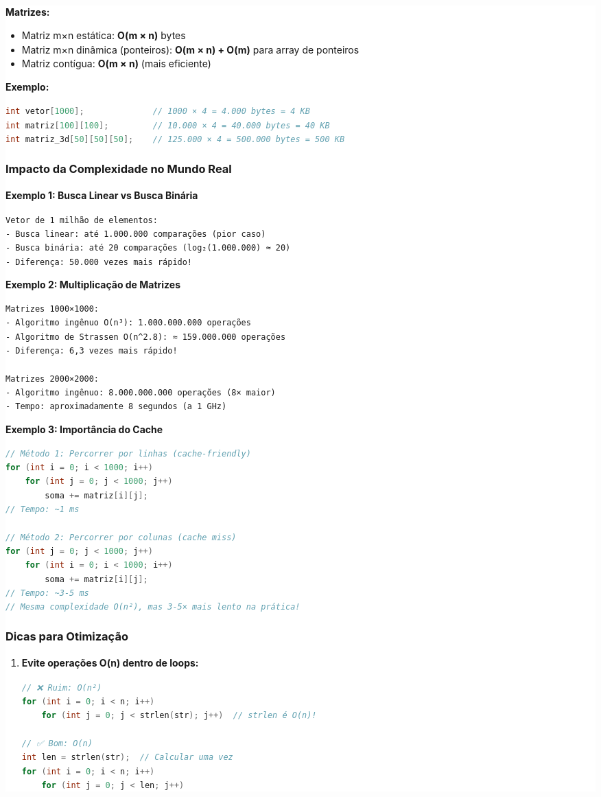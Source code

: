 **Matrizes:**
- Matriz m×n estática: **O(m × n)** bytes
- Matriz m×n dinâmica (ponteiros): **O(m × n) + O(m)** para array de ponteiros
- Matriz contígua: **O(m × n)** (mais eficiente)

**Exemplo:**
```c
int vetor[1000];              // 1000 × 4 = 4.000 bytes = 4 KB
int matriz[100][100];         // 10.000 × 4 = 40.000 bytes = 40 KB
int matriz_3d[50][50][50];    // 125.000 × 4 = 500.000 bytes = 500 KB
```

### Impacto da Complexidade no Mundo Real

**Exemplo 1: Busca Linear vs Busca Binária**
```
Vetor de 1 milhão de elementos:
- Busca linear: até 1.000.000 comparações (pior caso)
- Busca binária: até 20 comparações (log₂(1.000.000) ≈ 20)
- Diferença: 50.000 vezes mais rápido!
```

**Exemplo 2: Multiplicação de Matrizes**
```
Matrizes 1000×1000:
- Algoritmo ingênuo O(n³): 1.000.000.000 operações
- Algoritmo de Strassen O(n^2.8): ≈ 159.000.000 operações
- Diferença: 6,3 vezes mais rápido!

Matrizes 2000×2000:
- Algoritmo ingênuo: 8.000.000.000 operações (8× maior)
- Tempo: aproximadamente 8 segundos (a 1 GHz)
```

**Exemplo 3: Importância do Cache**
```c
// Método 1: Percorrer por linhas (cache-friendly)
for (int i = 0; i < 1000; i++)
    for (int j = 0; j < 1000; j++)
        soma += matriz[i][j];
// Tempo: ~1 ms

// Método 2: Percorrer por colunas (cache miss)
for (int j = 0; j < 1000; j++)
    for (int i = 0; i < 1000; i++)
        soma += matriz[i][j];
// Tempo: ~3-5 ms
// Mesma complexidade O(n²), mas 3-5× mais lento na prática!
```

### Dicas para Otimização

1. **Evite operações O(n) dentro de loops:**
   ```c
   // ❌ Ruim: O(n²)
   for (int i = 0; i < n; i++)
       for (int j = 0; j < strlen(str); j++)  // strlen é O(n)!
   
   // ✅ Bom: O(n)
   int len = strlen(str);  // Calcular uma vez
   for (int i = 0; i < n; i++)
       for (int j = 0; j < len; j++)
   ```

